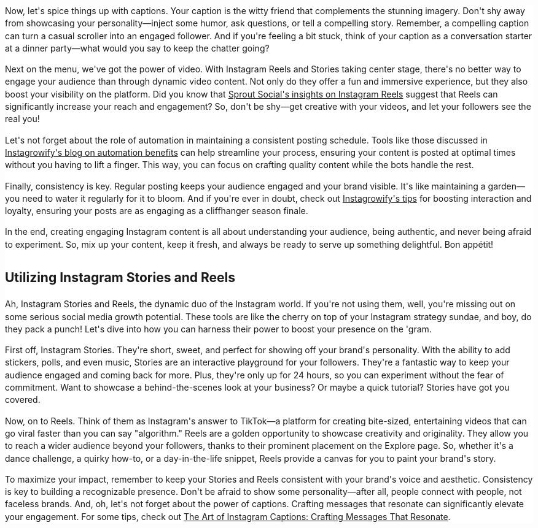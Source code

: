 Now, let's spice things up with captions. Your caption is the witty friend that complements the stunning imagery. Don't shy away from showcasing your personality—inject some humor, ask questions, or tell a compelling story. Remember, a compelling caption can turn a casual scroller into an engaged follower. And if you're feeling a bit stuck, think of your caption as a conversation starter at a dinner party—what would you say to keep the chatter going?

Next on the menu, we've got the power of video. With Instagram Reels and Stories taking center stage, there's no better way to engage your audience than through dynamic video content. Not only do they offer a fun and immersive experience, but they also boost your visibility on the platform. Did you know that [Sprout Social's insights on Instagram Reels](https://www.sproutsocial.com/insights/instagram-reels/) suggest that Reels can significantly increase your reach and engagement? So, don't be shy—get creative with your videos, and let your followers see the real you!

Let's not forget about the role of automation in maintaining a consistent posting schedule. Tools like those discussed in [Instagrowify's blog on automation benefits](https://instagrowify.com/blog/automating-instagram-benefits-and-best-practices) can help streamline your process, ensuring your content is posted at optimal times without you having to lift a finger. This way, you can focus on crafting quality content while the bots handle the rest.



Finally, consistency is key. Regular posting keeps your audience engaged and your brand visible. It's like maintaining a garden—you need to water it regularly for it to bloom. And if you're ever in doubt, check out [Instagrowify's tips](https://instagrowify.com/blog/instagram-success-tips-for-boosting-follower-interaction-and-loyalty) for boosting interaction and loyalty, ensuring your posts are as engaging as a cliffhanger season finale.

In the end, creating engaging Instagram content is all about understanding your audience, being authentic, and never being afraid to experiment. So, mix up your content, keep it fresh, and always be ready to serve up something delightful. Bon appétit!

## Utilizing Instagram Stories and Reels

Ah, Instagram Stories and Reels, the dynamic duo of the Instagram world. If you're not using them, well, you're missing out on some serious social media growth potential. These tools are like the cherry on top of your Instagram strategy sundae, and boy, do they pack a punch! Let's dive into how you can harness their power to boost your presence on the 'gram.

First off, Instagram Stories. They're short, sweet, and perfect for showing off your brand's personality. With the ability to add stickers, polls, and even music, Stories are an interactive playground for your followers. They're a fantastic way to keep your audience engaged and coming back for more. Plus, they're only up for 24 hours, so you can experiment without the fear of commitment. Want to showcase a behind-the-scenes look at your business? Or maybe a quick tutorial? Stories have got you covered.

Now, on to Reels. Think of them as Instagram's answer to TikTok—a platform for creating bite-sized, entertaining videos that can go viral faster than you can say "algorithm." Reels are a golden opportunity to showcase creativity and originality. They allow you to reach a wider audience beyond your followers, thanks to their prominent placement on the Explore page. So, whether it's a dance challenge, a quirky how-to, or a day-in-the-life snippet, Reels provide a canvas for you to paint your brand's story.

To maximize your impact, remember to keep your Stories and Reels consistent with your brand's voice and aesthetic. Consistency is key to building a recognizable presence. Don't be afraid to show some personality—after all, people connect with people, not faceless brands. And, oh, let's not forget about the power of captions. Crafting messages that resonate can significantly elevate your engagement. For some tips, check out [The Art of Instagram Captions: Crafting Messages That Resonate](https://instagrowify.com/blog/the-art-of-instagram-captions-crafting-messages-that-resonate).
